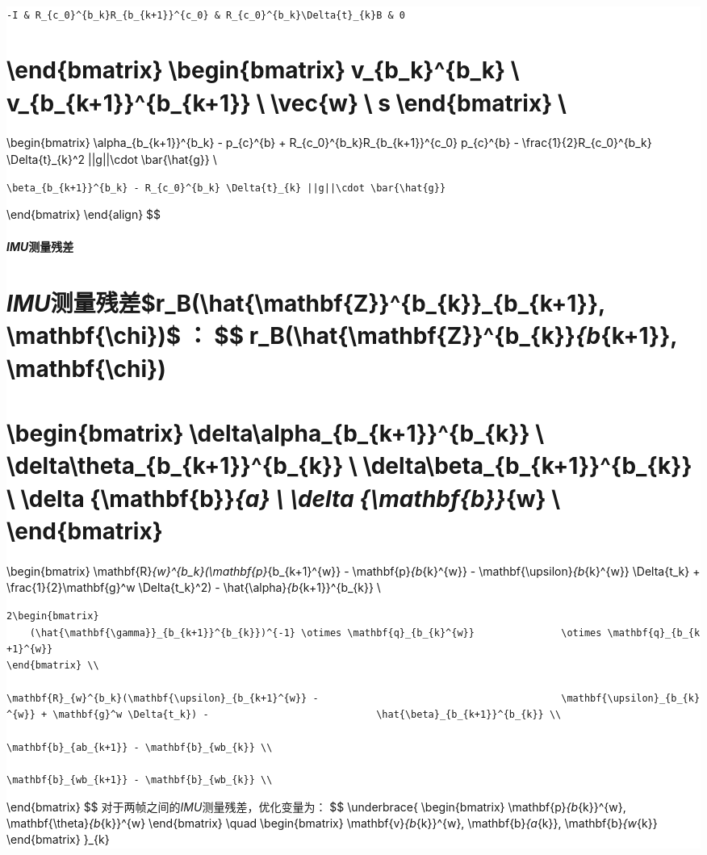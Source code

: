 	-I & R_{c_0}^{b_k}R_{b_{k+1}}^{c_0} & R_{c_0}^{b_k}\Delta{t}_{k}B & 0
\end{bmatrix} 
\begin{bmatrix}
	v_{b_k}^{b_k} \\
	v_{b_{k+1}}^{b_{k+1}} \\
	\vec{w} \\
	s
\end{bmatrix} 
\\
=
\begin{bmatrix}
	\alpha_{b_{k+1}}^{b_k} - p_{c}^{b} + R_{c_0}^{b_k}R_{b_{k+1}}^{c_0} p_{c}^{b} - \frac{1}{2}R_{c_0}^{b_k} \Delta{t}_{k}^2 ||g||\cdot \bar{\hat{g}} \\
	
	
	\beta_{b_{k+1}}^{b_k} - R_{c_0}^{b_k} \Delta{t}_{k} ||g||\cdot \bar{\hat{g}}
\end{bmatrix}
\end{align}
$$

#### $IMU$测量残差


$IMU$测量残差$r_B(\hat{\mathbf{Z}}^{b_{k}}_{b_{k+1}}, \mathbf{\chi})$ ：
$$
r_B(\hat{\mathbf{Z}}^{b_{k}}_{b_{k+1}}, \mathbf{\chi})
=
\begin{bmatrix}
    \delta\alpha_{b_{k+1}}^{b_{k}} \\
    \delta\theta_{b_{k+1}}^{b_{k}} \\
    \delta\beta_{b_{k+1}}^{b_{k}}  \\
    \delta {\mathbf{b}}_{a}  \\
    \delta {\mathbf{b}}_{w}  \\
\end{bmatrix}
=
\begin{bmatrix}
	\mathbf{R}_{w}^{b_k}(\mathbf{p}_{b_{k+1}^{w}} - \mathbf{p}_{b_{k}^{w}} - 						\mathbf{\upsilon}_{b_{k}^{w}} \Delta{t_k} + \frac{1}{2}\mathbf{g}^w 					\Delta{t_k}^2) -  \hat{\alpha}_{b_{k+1}}^{b_{k}} \\
	
	2\begin{bmatrix}
		(\hat{\mathbf{\gamma}}_{b_{k+1}}^{b_{k}})^{-1} \otimes \mathbf{q}_{b_{k}^{w}} 				\otimes \mathbf{q}_{b_{k+1}^{w}}
	\end{bmatrix} \\
	
    \mathbf{R}_{w}^{b_k}(\mathbf{\upsilon}_{b_{k+1}^{w}} - 											\mathbf{\upsilon}_{b_{k}^{w}} + \mathbf{g}^w \Delta{t_k}) - 							\hat{\beta}_{b_{k+1}}^{b_{k}} \\
	
	\mathbf{b}_{ab_{k+1}} - \mathbf{b}_{wb_{k}} \\
	
	\mathbf{b}_{wb_{k+1}} - \mathbf{b}_{wb_{k}} \\
	
\end{bmatrix}
$$
对于两帧之间的$IMU$测量残差，优化变量为：
$$
\underbrace{
    \begin{bmatrix}
        \mathbf{p}_{b_{k}}^{w}, \mathbf{\theta}_{b_{k}}^{w} 
    \end{bmatrix}
    \quad 
    \begin{bmatrix}
        \mathbf{v}_{b_{k}}^{w}, \mathbf{b}_{a_{k}}, \mathbf{b}_{w_{k}} 
    \end{bmatrix}
}_{k}
